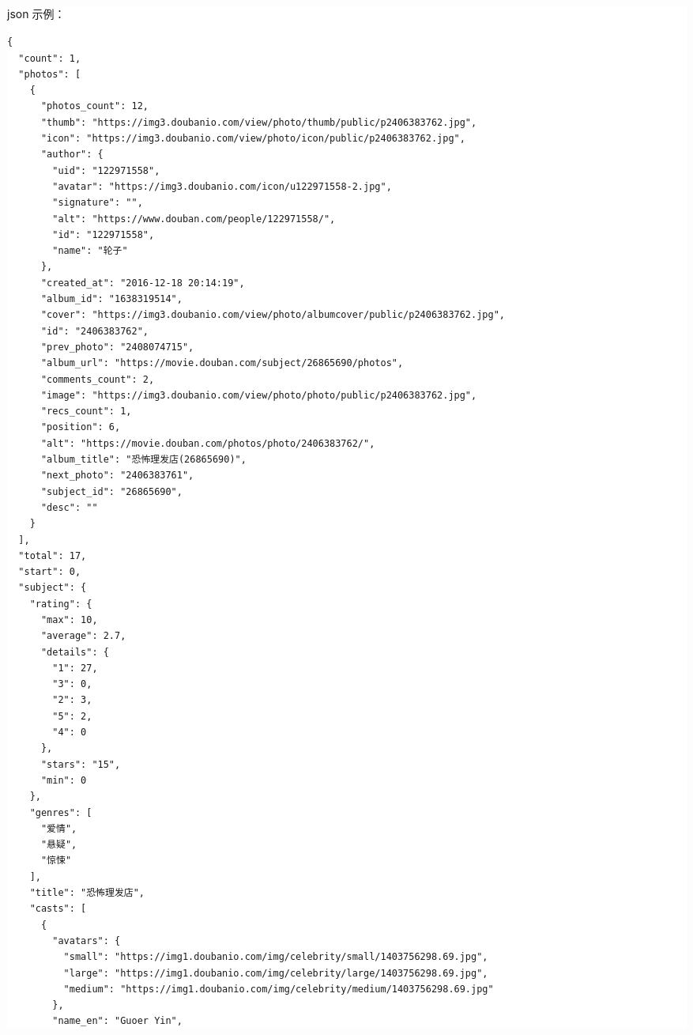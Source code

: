 json 示例：

	{
      "count": 1,
      "photos": [
        {
          "photos_count": 12,
          "thumb": "https://img3.doubanio.com/view/photo/thumb/public/p2406383762.jpg",
          "icon": "https://img3.doubanio.com/view/photo/icon/public/p2406383762.jpg",
          "author": {
            "uid": "122971558",
            "avatar": "https://img3.doubanio.com/icon/u122971558-2.jpg",
            "signature": "",
            "alt": "https://www.douban.com/people/122971558/",
            "id": "122971558",
            "name": "轮子"
          },
          "created_at": "2016-12-18 20:14:19",
          "album_id": "1638319514",
          "cover": "https://img3.doubanio.com/view/photo/albumcover/public/p2406383762.jpg",
          "id": "2406383762",
          "prev_photo": "2408074715",
          "album_url": "https://movie.douban.com/subject/26865690/photos",
          "comments_count": 2,
          "image": "https://img3.doubanio.com/view/photo/photo/public/p2406383762.jpg",
          "recs_count": 1,
          "position": 6,
          "alt": "https://movie.douban.com/photos/photo/2406383762/",
          "album_title": "恐怖理发店(26865690)",
          "next_photo": "2406383761",
          "subject_id": "26865690",
          "desc": ""
        }
      ],
      "total": 17,
      "start": 0,
      "subject": {
        "rating": {
          "max": 10,
          "average": 2.7,
          "details": {
            "1": 27,
            "3": 0,
            "2": 3,
            "5": 2,
            "4": 0
          },
          "stars": "15",
          "min": 0
        },
        "genres": [
          "爱情",
          "悬疑",
          "惊悚"
        ],
        "title": "恐怖理发店",
        "casts": [
          {
            "avatars": {
              "small": "https://img1.doubanio.com/img/celebrity/small/1403756298.69.jpg",
              "large": "https://img1.doubanio.com/img/celebrity/large/1403756298.69.jpg",
              "medium": "https://img1.doubanio.com/img/celebrity/medium/1403756298.69.jpg"
            },
            "name_en": "Guoer Yin",